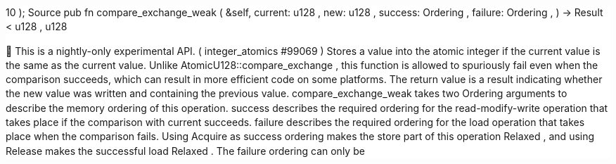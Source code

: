 10
);
Source
pub fn
compare_exchange_weak
(
    &self,
    current:
u128
,
    new:
u128
,
    success:
Ordering
,
    failure:
Ordering
,
) ->
Result
<
u128
,
u128
>
🔬
This is a nightly-only experimental API. (
integer_atomics
#99069
)
Stores a value into the atomic integer if the current value is the same as
the
current
value.
Unlike
AtomicU128::compare_exchange
,
this function is allowed to spuriously fail even
when the comparison succeeds, which can result in more efficient code on some
platforms. The return value is a result indicating whether the new value was
written and containing the previous value.
compare_exchange_weak
takes two
Ordering
arguments to describe the memory
ordering of this operation.
success
describes the required ordering for the
read-modify-write operation that takes place if the comparison with
current
succeeds.
failure
describes the required ordering for the load operation that takes place when
the comparison fails. Using
Acquire
as success ordering makes the store part
of this operation
Relaxed
, and using
Release
makes the successful load
Relaxed
. The failure ordering can only be
